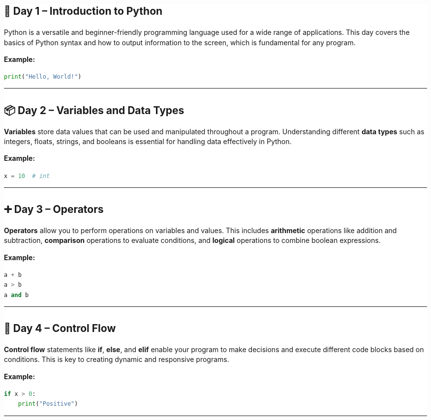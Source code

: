 
## 🐣 Day 1 – Introduction to Python

Python is a versatile and beginner-friendly programming language used for a wide range of applications. This day covers the basics of Python syntax and how to output information to the screen, which is fundamental for any program.

**Example:**
```python
print("Hello, World!")
```

---

## 📦 Day 2 – Variables and Data Types

**Variables** store data values that can be used and manipulated throughout a program. Understanding different **data types** such as integers, floats, strings, and booleans is essential for handling data effectively in Python.

**Example:**
```python
x = 10  # int
```

---

## ➕ Day 3 – Operators

**Operators** allow you to perform operations on variables and values. This includes **arithmetic** operations like addition and subtraction, **comparison** operations to evaluate conditions, and **logical** operations to combine boolean expressions.

**Example:**
```python
a + b
a > b
a and b
```

---

## 🔀 Day 4 – Control Flow

**Control flow** statements like **if**, **else**, and **elif** enable your program to make decisions and execute different code blocks based on conditions. This is key to creating dynamic and responsive programs.

**Example:**
```python
if x > 0:
    print("Positive")
```

---
